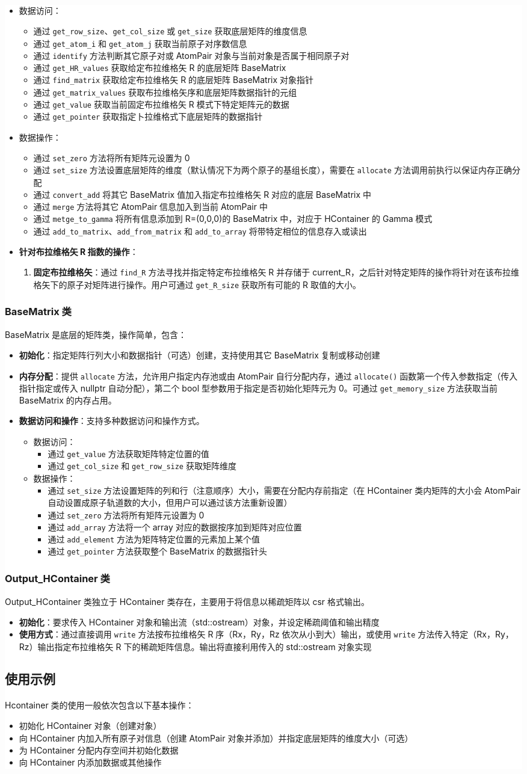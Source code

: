   - 数据访问：
    - 通过 `get_row_size`、`get_col_size` 或 `get_size` 获取底层矩阵的维度信息
    - 通过 `get_atom_i` 和 `get_atom_j` 获取当前原子对序数信息
    - 通过 `identify` 方法判断其它原子对或 AtomPair 对象与当前对象是否属于相同原子对
    - 通过 `get_HR_values` 获取给定布拉维格矢 R 的底层矩阵 BaseMatrix
    - 通过 `find_matrix` 获取给定布拉维格矢 R 的底层矩阵 BaseMatrix 对象指针
    - 通过 `get_matrix_values` 获取布拉维格矢序和底层矩阵数据指针的元组
    - 通过 `get_value` 获取当前固定布拉维格矢 R 模式下特定矩阵元的数据
    - 通过 `get_pointer` 获取指定卜拉维格式下底层矩阵的数据指针
  - 数据操作：
    - 通过 `set_zero` 方法将所有矩阵元设置为 0
    - 通过 `set_size` 方法设置底层矩阵的维度（默认情况下为两个原子的基组长度），需要在 `allocate` 方法调用前执行以保证内存正确分配
    - 通过 `convert_add` 将其它 BaseMatrix 值加入指定布拉维格矢 R 对应的底层 BaseMatrix 中
    - 通过 `merge` 方法将其它 AtomPair 信息加入到当前 AtomPair 中
    - 通过 `metge_to_gamma` 将所有信息添加到 R=(0,0,0)的 BaseMatrix 中，对应于 HContainer 的 Gamma 模式
    - 通过 `add_to_matrix`、`add_from_matrix` 和 `add_to_array` 将带特定相位的信息存入或读出
- **针对布拉维格矢 R 指数的操作**：

  1. **固定布拉维格矢**：通过 `find_R` 方法寻找并指定特定布拉维格矢 R 并存储于 current_R，之后针对特定矩阵的操作将针对在该布拉维格矢下的原子对矩阵进行操作。用户可通过 `get_R_size` 获取所有可能的 R 取值的大小。

### BaseMatrix 类

BaseMatrix 是底层的矩阵类，操作简单，包含：

- **初始化**：指定矩阵行列大小和数据指针（可选）创建，支持使用其它 BaseMatrix 复制或移动创建
- **内存分配**：提供 `allocate` 方法，允许用户指定内存池或由 AtomPair 自行分配内存，通过 `allocate()` 函数第一个传入参数指定（传入指针指定或传入 nullptr 自动分配），第二个 bool 型参数用于指定是否初始化矩阵元为 0。可通过 `get_memory_size` 方法获取当前 BaseMatrix 的内存占用。
- **数据访问和操作**：支持多种数据访问和操作方式。

  - 数据访问：
    - 通过 `get_value` 方法获取矩阵特定位置的值
    - 通过 `get_col_size` 和 `get_row_size` 获取矩阵维度
  - 数据操作：
    - 通过 `set_size` 方法设置矩阵的列和行（注意顺序）大小，需要在分配内存前指定（在 HContainer 类内矩阵的大小会 AtomPair 自动设置成原子轨道数的大小，但用户可以通过该方法重新设置）
    - 通过 `set_zero` 方法将所有矩阵元设置为 0
    - 通过 `add_array` 方法将一个 array 对应的数据按序加到矩阵对应位置
    - 通过 `add_element` 方法为矩阵特定位置的元素加上某个值
    - 通过 `get_pointer` 方法获取整个 BaseMatrix 的数据指针头

### Output_HContainer 类

Output_HContainer 类独立于 HContainer 类存在，主要用于将信息以稀疏矩阵以 csr 格式输出。

- **初始化**：要求传入 HContainer 对象和输出流（std::ostream）对象，并设定稀疏阈值和输出精度
- **使用方式**：通过直接调用 `write` 方法按布拉维格矢 R 序（Rx，Ry，Rz 依次从小到大）输出，或使用 `write` 方法传入特定（Rx，Ry，Rz）输出指定布拉维格矢 R 下的稀疏矩阵信息。输出将直接利用传入的 std::ostream 对象实现

## 使用示例

Hcontainer 类的使用一般依次包含以下基本操作：

- 初始化 HContainer 对象（创建对象）
- 向 HContainer 内加入所有原子对信息（创建 AtomPair 对象并添加）并指定底层矩阵的维度大小（可选）
- 为 HContainer 分配内存空间并初始化数据
- 向 HContainer 内添加数据或其他操作
